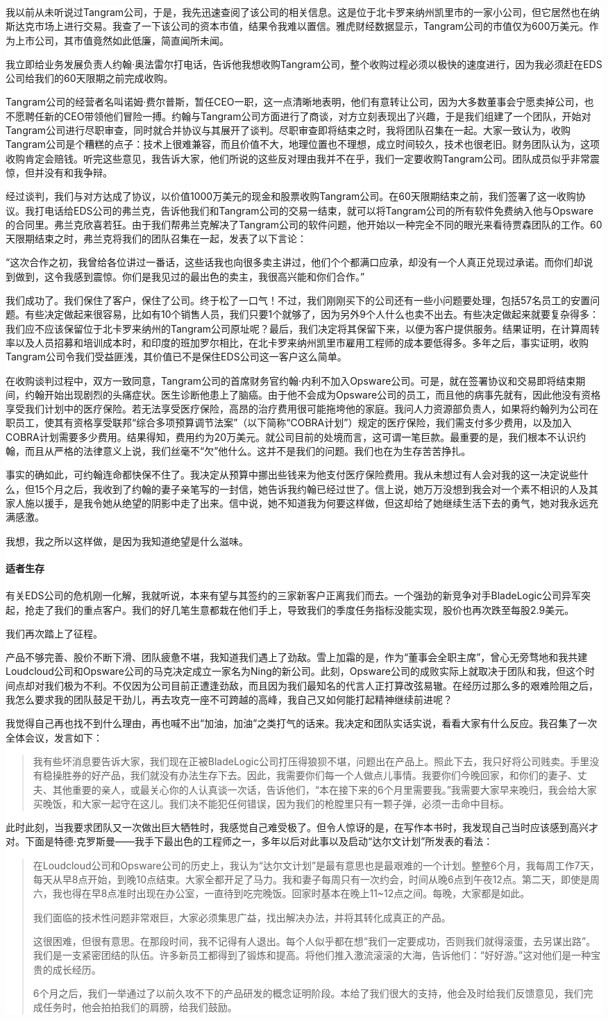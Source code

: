 我以前从未听说过Tangram公司，于是，我先迅速查阅了该公司的相关信息。这是位于北卡罗来纳州凯里市的一家小公司，但它居然也在纳斯达克市场上进行交易。我查了一下该公司的资本市值，结果令我难以置信。雅虎财经数据显示，Tangram公司的市值仅为600万美元。作为上市公司，其市值竟然如此低廉，简直闻所未闻。

我立即给业务发展负责人约翰·奥法雷尔打电话，告诉他我想收购Tangram公司，整个收购过程必须以极快的速度进行，因为我必须赶在EDS公司给我们的60天限期之前完成收购。

Tangram公司的经营者名叫诺姆·费尔普斯，暂任CEO一职，这一点清晰地表明，他们有意转让公司，因为大多数董事会宁愿卖掉公司，也不愿聘任新的CEO带领他们冒险一搏。约翰与Tangram公司方面进行了商谈，对方立刻表现出了兴趣，于是我们组建了一个团队，开始对Tangram公司进行尽职审查，同时就合并协议与其展开了谈判。尽职审查即将结束之时，我将团队召集在一起。大家一致认为，收购Tangram公司是个糟糕的点子：技术上很难兼容，而且价值不大，地理位置也不理想，成立时间较久，技术也很老旧。财务团队认为，这项收购肯定会赔钱。听完这些意见，我告诉大家，他们所说的这些反对理由我并不在乎，我们一定要收购Tangram公司。团队成员似乎非常震惊，但并没有和我争辩。

经过谈判，我们与对方达成了协议，以价值1000万美元的现金和股票收购Tangram公司。在60天限期结束之前，我们签署了这一收购协议。我打电话给EDS公司的弗兰克，告诉他我们和Tangram公司的交易一结束，就可以将Tangram公司的所有软件免费纳入他与Opsware的合同里。弗兰克欣喜若狂。由于我们帮弗兰克解决了Tangram公司的软件问题，他开始以一种完全不同的眼光来看待贾森团队的工作。60天限期结束之时，弗兰克将我们的团队召集在一起，发表了以下言论：

“这次合作之初，我曾给各位讲过一番话，这些话我也向很多卖主讲过，他们个个都满口应承，却没有一个人真正兑现过承诺。而你们却说到做到，这令我感到震惊。你们是我见过的最出色的卖主，我很高兴能和你们合作。”

我们成功了。我们保住了客户，保住了公司。终于松了一口气！不过，我们刚刚买下的公司还有一些小问题要处理，包括57名员工的安置问题。有些决定做起来很容易，比如有10个销售人员，我们只要1个就够了，因为另外9个人什么也卖不出去。有些决定做起来就要复杂得多：我们应不应该保留位于北卡罗来纳州的Tangram公司原址呢？最后，我们决定将其保留下来，以便为客户提供服务。结果证明，在计算周转率以及人员招募和培训成本时，和印度的班加罗尔相比，在北卡罗来纳州凯里市雇用工程师的成本要低得多。多年之后，事实证明，收购Tangram公司令我们受益匪浅，其价值已不是保住EDS公司这一客户这么简单。

在收购谈判过程中，双方一致同意，Tangram公司的首席财务官约翰·内利不加入Opsware公司。可是，就在签署协议和交易即将结束期间，约翰开始出现剧烈的头痛症状。医生诊断他患上了脑癌。由于他不会成为Opsware公司的员工，而且他的病事先就有，因此他没有资格享受我们计划中的医疗保险。若无法享受医疗保险，高昂的治疗费用很可能拖垮他的家庭。我问人力资源部负责人，如果将约翰列为公司在职员工，使其有资格享受联邦“综合多项预算调节法案”（以下简称“COBRA计划”）规定的医疗保险，我们需支付多少费用，以及加入COBRA计划需要多少费用。结果得知，费用约为20万美元。就公司目前的处境而言，这可谓一笔巨款。最重要的是，我们根本不认识约翰，而且从严格的法律意义上说，我们丝毫不“欠”他什么。这并不是我们的问题。我们也在为生存苦苦挣扎。

事实的确如此，可约翰连命都快保不住了。我决定从预算中挪出些钱来为他支付医疗保险费用。我从未想过有人会对我的这一决定说些什么，但15个月之后，我收到了约翰的妻子亲笔写的一封信，她告诉我约翰已经过世了。信上说，她万万没想到我会对一个素不相识的人及其家人施以援手，是我令她从绝望的阴影中走了出来。信中说，她不知道我为何要这样做，但这却给了她继续生活下去的勇气，她对我永远充满感激。

我想，我之所以这样做，是因为我知道绝望是什么滋味。

#### 适者生存

有关EDS公司的危机刚一化解，我就听说，本来有望与其签约的三家新客户正离我们而去。一个强劲的新竞争对手BladeLogic公司异军突起，抢走了我们的重点客户。我们的好几笔生意都栽在他们手上，导致我们的季度任务指标没能实现，股价也再次跌至每股2.9美元。

我们再次踏上了征程。

产品不够完善、股价不断下滑、团队疲惫不堪，我知道我们遇上了劲敌。雪上加霜的是，作为“董事会全职主席”，曾心无旁骛地和我共建Loudcloud公司和Opsware公司的马克决定成立一家名为Ning的新公司。此刻，Opsware公司的成败实际上就取决于团队和我，但这个时间点却对我们极为不利。不仅因为公司目前正遭逢劲敌，而且因为我们最知名的代言人正打算改弦易辙。在经历过那么多的艰难险阻之后，我怎么要求我的团队鼓足干劲儿，再去攻克一座不可跨越的高峰，我自己又如何能打起精神继续前进呢？

我觉得自己再也找不到什么理由，再也喊不出“加油，加油”之类打气的话来。我决定和团队实话实说，看看大家有什么反应。我召集了一次全体会议，发言如下：

>我有些坏消息要告诉大家，我们现在正被BladeLogic公司打压得狼狈不堪，问题出在产品上。照此下去，我只好将公司贱卖。手里没有稳操胜券的好产品，我们就没有办法生存下去。因此，我需要你们每一个人做点儿事情。我要你们今晚回家，和你们的妻子、丈夫、其他重要的亲人，或最关心你的人认真谈一次话，告诉他们，“本在接下来的6个月里需要我。”我需要大家早来晚归，我会给大家买晚饭，和大家一起守在这儿。我们决不能犯任何错误，因为我们的枪膛里只有一颗子弹，必须一击命中目标。

此时此刻，当我要求团队又一次做出巨大牺牲时，我感觉自己难受极了。但令人惊讶的是，在写作本书时，我发现自己当时应该感到高兴才对。下面是特德·克罗斯曼——我手下最出色的工程师之一，多年以后对此事以及启动“达尔文计划”所发表的看法：

>在Loudcloud公司和Opsware公司的历史上，我认为“达尔文计划”是最有意思也是最艰难的一个计划。整整6个月，我每周工作7天，每天从早8点开始，到晚10点结束。大家全都开足了马力。我和妻子每周只有一次约会，时间从晚6点到午夜12点。第二天，即使是周六，我也得在早8点准时出现在办公室，一直待到吃完晚饭。回家时基本在晚上11~12点之间。每晚，大家都是如此。
>
>我们面临的技术性问题非常艰巨，大家必须集思广益，找出解决办法，并将其转化成真正的产品。
>
>这很困难，但很有意思。在那段时间，我不记得有人退出。每个人似乎都在想“我们一定要成功，否则我们就得滚蛋，去另谋出路”。我们是一支紧密团结的队伍。许多新员工都得到了锻炼和提高。将他们推入激流滚滚的大海，告诉他们：“好好游。”这对他们是一种宝贵的成长经历。
>
>6个月之后，我们一举通过了以前久攻不下的产品研发的概念证明阶段。本给了我们很大的支持，他会及时给我们反馈意见，我们完成任务时，他会拍拍我们的肩膀，给我们鼓励。
